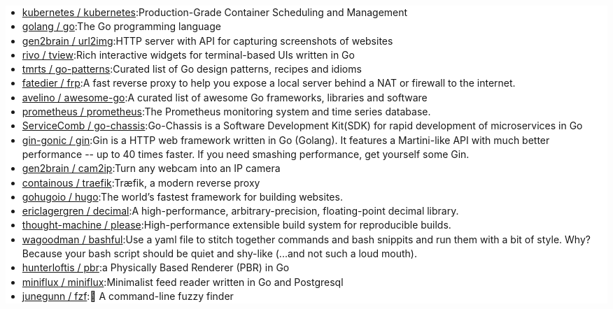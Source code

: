 * [kubernetes / kubernetes](https://github.com/kubernetes/kubernetes):Production-Grade Container Scheduling and Management
* [golang / go](https://github.com/golang/go):The Go programming language
* [gen2brain / url2img](https://github.com/gen2brain/url2img):HTTP server with API for capturing screenshots of websites
* [rivo / tview](https://github.com/rivo/tview):Rich interactive widgets for terminal-based UIs written in Go
* [tmrts / go-patterns](https://github.com/tmrts/go-patterns):Curated list of Go design patterns, recipes and idioms
* [fatedier / frp](https://github.com/fatedier/frp):A fast reverse proxy to help you expose a local server behind a NAT or firewall to the internet.
* [avelino / awesome-go](https://github.com/avelino/awesome-go):A curated list of awesome Go frameworks, libraries and software
* [prometheus / prometheus](https://github.com/prometheus/prometheus):The Prometheus monitoring system and time series database.
* [ServiceComb / go-chassis](https://github.com/ServiceComb/go-chassis):Go-Chassis is a Software Development Kit(SDK) for rapid development of microservices in Go
* [gin-gonic / gin](https://github.com/gin-gonic/gin):Gin is a HTTP web framework written in Go (Golang). It features a Martini-like API with much better performance -- up to 40 times faster. If you need smashing performance, get yourself some Gin.
* [gen2brain / cam2ip](https://github.com/gen2brain/cam2ip):Turn any webcam into an IP camera
* [containous / traefik](https://github.com/containous/traefik):Træfik, a modern reverse proxy
* [gohugoio / hugo](https://github.com/gohugoio/hugo):The world’s fastest framework for building websites.
* [ericlagergren / decimal](https://github.com/ericlagergren/decimal):A high-performance, arbitrary-precision, floating-point decimal library.
* [thought-machine / please](https://github.com/thought-machine/please):High-performance extensible build system for reproducible builds.
* [wagoodman / bashful](https://github.com/wagoodman/bashful):Use a yaml file to stitch together commands and bash snippits and run them with a bit of style. Why? Because your bash script should be quiet and shy-like (...and not such a loud mouth).
* [hunterloftis / pbr](https://github.com/hunterloftis/pbr):a Physically Based Renderer (PBR) in Go
* [miniflux / miniflux](https://github.com/miniflux/miniflux):Minimalist feed reader written in Go and Postgresql
* [junegunn / fzf](https://github.com/junegunn/fzf):🌸 A command-line fuzzy finder
